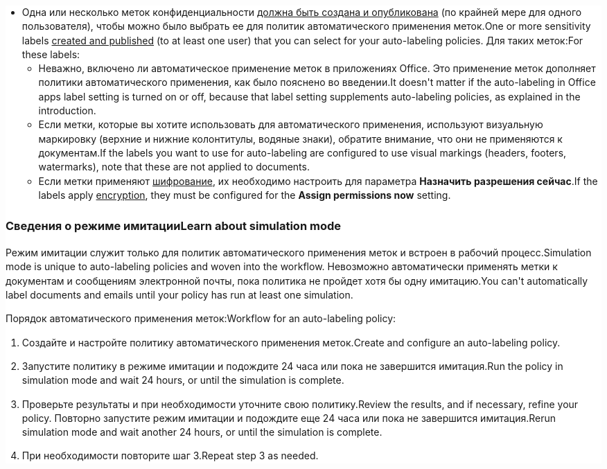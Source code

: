 - <span data-ttu-id="ac300-273">Одна или несколько меток конфиденциальности [должна быть создана и опубликована](create-sensitivity-labels.md) (по крайней мере для одного пользователя), чтобы можно было выбрать ее для политик автоматического применения меток.</span><span class="sxs-lookup"><span data-stu-id="ac300-273">One or more sensitivity labels [created and published](create-sensitivity-labels.md) (to at least one user) that you can select for your auto-labeling policies.</span></span> <span data-ttu-id="ac300-274">Для таких меток:</span><span class="sxs-lookup"><span data-stu-id="ac300-274">For these labels:</span></span>
    - <span data-ttu-id="ac300-275">Неважно, включено ли автоматическое применение меток в приложениях Office. Это применение меток дополняет политики автоматического применения, как было пояснено во введении.</span><span class="sxs-lookup"><span data-stu-id="ac300-275">It doesn't matter if the auto-labeling in Office apps label setting is turned on or off, because that label setting supplements auto-labeling policies, as explained in the introduction.</span></span>
    - <span data-ttu-id="ac300-276">Если метки, которые вы хотите использовать для автоматического применения, используют визуальную маркировку (верхние и нижние колонтитулы, водяные знаки), обратите внимание, что они не применяются к документам.</span><span class="sxs-lookup"><span data-stu-id="ac300-276">If the labels you want to use for auto-labeling are configured to use visual markings (headers, footers, watermarks), note that these are not applied to documents.</span></span>
    - <span data-ttu-id="ac300-277">Если метки применяют [шифрование](encryption-sensitivity-labels.md), их необходимо настроить для параметра **Назначить разрешения сейчас**.</span><span class="sxs-lookup"><span data-stu-id="ac300-277">If the labels apply [encryption](encryption-sensitivity-labels.md), they must be configured for the **Assign permissions now** setting.</span></span>

### <a name="learn-about-simulation-mode"></a><span data-ttu-id="ac300-278">Сведения о режиме имитации</span><span class="sxs-lookup"><span data-stu-id="ac300-278">Learn about simulation mode</span></span>

<span data-ttu-id="ac300-279">Режим имитации служит только для политик автоматического применения меток и встроен в рабочий процесс.</span><span class="sxs-lookup"><span data-stu-id="ac300-279">Simulation mode is unique to auto-labeling policies and woven into the workflow.</span></span> <span data-ttu-id="ac300-280">Невозможно автоматически применять метки к документам и сообщениям электронной почты, пока политика не пройдет хотя бы одну имитацию.</span><span class="sxs-lookup"><span data-stu-id="ac300-280">You can't automatically label documents and emails until your policy has run at least one simulation.</span></span>

<span data-ttu-id="ac300-281">Порядок автоматического применения меток:</span><span class="sxs-lookup"><span data-stu-id="ac300-281">Workflow for an auto-labeling policy:</span></span>

1. <span data-ttu-id="ac300-282">Создайте и настройте политику автоматического применения меток.</span><span class="sxs-lookup"><span data-stu-id="ac300-282">Create and configure an auto-labeling policy.</span></span>

2. <span data-ttu-id="ac300-283">Запустите политику в режиме имитации и подождите 24 часа или пока не завершится имитация.</span><span class="sxs-lookup"><span data-stu-id="ac300-283">Run the policy in simulation mode and wait 24 hours, or until the simulation is complete.</span></span>

3. <span data-ttu-id="ac300-284">Проверьте результаты и при необходимости уточните свою политику.</span><span class="sxs-lookup"><span data-stu-id="ac300-284">Review the results, and if necessary, refine your policy.</span></span> <span data-ttu-id="ac300-285">Повторно запустите режим имитации и подождите еще 24 часа или пока не завершится имитация.</span><span class="sxs-lookup"><span data-stu-id="ac300-285">Rerun simulation mode and wait another 24 hours, or until the simulation is complete.</span></span>

4. <span data-ttu-id="ac300-286">При необходимости повторите шаг 3.</span><span class="sxs-lookup"><span data-stu-id="ac300-286">Repeat step 3 as needed.</span></span>
